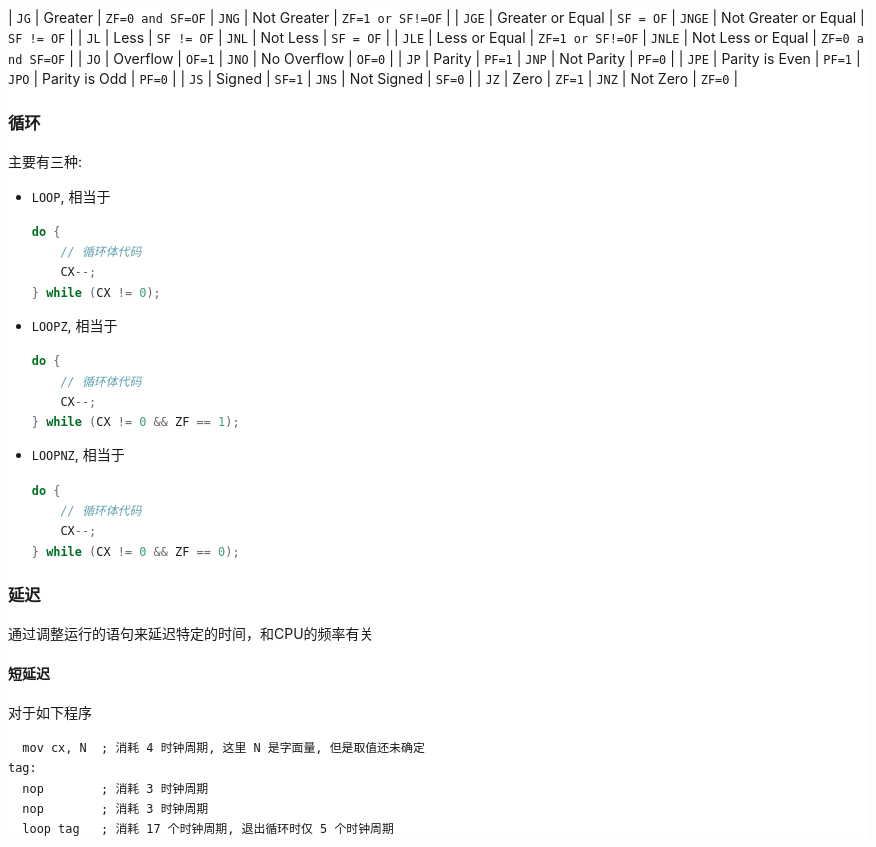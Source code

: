 | `JG`   | Greater          | `ZF=0 and SF=OF` | `JNG`  | Not Greater          | `ZF=1 or SF!=OF` |
| `JGE`  | Greater or Equal | `SF = OF`        | `JNGE` | Not Greater or Equal | `SF != OF`       |
| `JL`   | Less             | `SF != OF`       | `JNL`  | Not Less             | `SF = OF`        |
| `JLE`  | Less or Equal    | `ZF=1 or SF!=OF` | `JNLE` | Not Less or Equal    | `ZF=0 and SF=OF` |
| `JO`   | Overflow         | `OF=1`           | `JNO`  | No Overflow          | `OF=0`           |
| `JP`   | Parity           | `PF=1`           | `JNP`  | Not Parity           | `PF=0`           |
| `JPE`  | Parity is Even   | `PF=1`           | `JPO`  | Parity is Odd        | `PF=0`           |
| `JS`   | Signed           | `SF=1`           | `JNS`  | Not Signed           | `SF=0`           |
| `JZ`   | Zero             | `ZF=1`           | `JNZ`  | Not Zero             | `ZF=0`           |

### 循环

主要有三种: 

- `LOOP`, 相当于

  ```c
  do {
      // 循环体代码
      CX--;
  } while (CX != 0);
  ```

- `LOOPZ`, 相当于

  ```c
  do {
      // 循环体代码
      CX--;
  } while (CX != 0 && ZF == 1);
  ```

- `LOOPNZ`, 相当于

  ```c
  do {
      // 循环体代码
      CX--;
  } while (CX != 0 && ZF == 0);
  ```

### 延迟

通过调整运行的语句来延迟特定的时间，和CPU的频率有关

#### 短延迟

对于如下程序

```assembly
  mov cx, N  ; 消耗 4 时钟周期, 这里 N 是字面量, 但是取值还未确定
tag:
  nop        ; 消耗 3 时钟周期
  nop        ; 消耗 3 时钟周期
  loop tag   ; 消耗 17 个时钟周期, 退出循环时仅 5 个时钟周期
```
